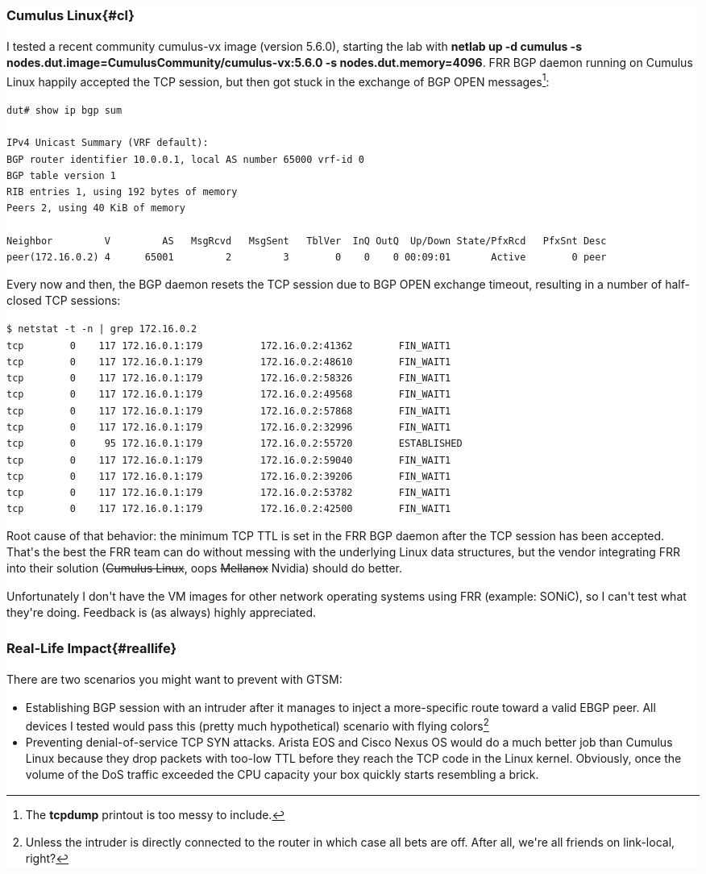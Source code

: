 ### Cumulus Linux{#cl}

I tested a recent community cumulus-vx image (version 5.6.0), starting the lab with **netlab up -d cumulus -s nodes.dut.image=CumulusCommunity/cumulus-vx:5.6.0 -s nodes.dut.memory=4096**. FRR BGP daemon running on Cumulus Linux happily accepted the TCP session, but then got stuck in the exchange of BGP OPEN messages[^TDTM]:

[^TDTM]: The **tcpdump** printout is too messy to include.

```
dut# show ip bgp sum

IPv4 Unicast Summary (VRF default):
BGP router identifier 10.0.0.1, local AS number 65000 vrf-id 0
BGP table version 1
RIB entries 1, using 192 bytes of memory
Peers 2, using 40 KiB of memory

Neighbor         V         AS   MsgRcvd   MsgSent   TblVer  InQ OutQ  Up/Down State/PfxRcd   PfxSnt Desc
peer(172.16.0.2) 4      65001         2         3        0    0    0 00:09:01       Active        0 peer
```

Every now and then, the BGP daemon resets the TCP session due to BGP OPEN exchange timeout, resulting in a number of half-closed TCP sessions:

```
$ netstat -t -n | grep 172.16.0.2
tcp        0    117 172.16.0.1:179          172.16.0.2:41362        FIN_WAIT1
tcp        0    117 172.16.0.1:179          172.16.0.2:48610        FIN_WAIT1
tcp        0    117 172.16.0.1:179          172.16.0.2:58326        FIN_WAIT1
tcp        0    117 172.16.0.1:179          172.16.0.2:49568        FIN_WAIT1
tcp        0    117 172.16.0.1:179          172.16.0.2:57868        FIN_WAIT1
tcp        0    117 172.16.0.1:179          172.16.0.2:32996        FIN_WAIT1
tcp        0     95 172.16.0.1:179          172.16.0.2:55720        ESTABLISHED
tcp        0    117 172.16.0.1:179          172.16.0.2:59040        FIN_WAIT1
tcp        0    117 172.16.0.1:179          172.16.0.2:39206        FIN_WAIT1
tcp        0    117 172.16.0.1:179          172.16.0.2:53782        FIN_WAIT1
tcp        0    117 172.16.0.1:179          172.16.0.2:42500        FIN_WAIT1
```

Root cause of that behavior: the minimum TCP TTL is set in the FRR BGP daemon after the TCP session has been accepted. That's the best the FRR team can do without messing with the underlying Linux data structures, but the vendor integrating FRR into their solution (~~Cumulus Linux~~, oops ~~Mellanox~~ Nvidia) should do better.

Unfortunately I don't have the VM images for other network operating systems using FRR (example: SONiC), so I can't test what they're doing. Feedback is (as always) highly appreciated.

### Real-Life Impact{#reallife}

There are two scenarios you might want to prevent with GTSM:

* Establishing BGP session with an intruder after it manages to inject a more-specific route toward a valid EBGP peer. All devices I tested would pass this (pretty much hypothetical) scenario with flying colors[^DCI] 
* Preventing denial-of-service TCP SYN attacks. Arista EOS and Cisco Nexus OS would do a much better job than Cumulus Linux because they drop packets with too-low TTL before they reach the TCP code in the Linux kernel. Obviously, once the volume of the DoS traffic exceeded the CPU capacity your box quickly starts resembling a brick.


[^DCI]: Unless the intruder is directly connected to the router in which case all bets are off. After all, we're all friends on link-local, right?